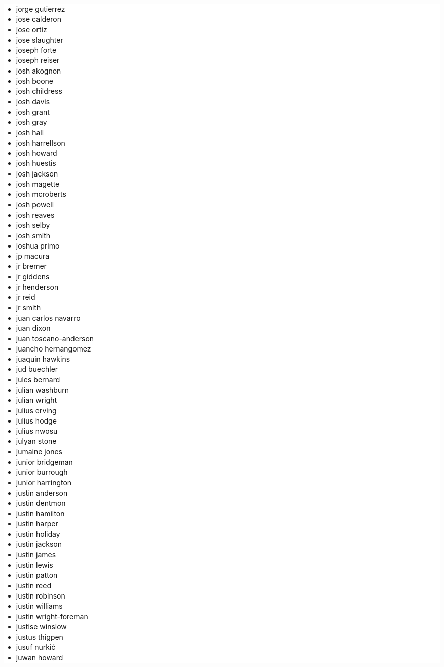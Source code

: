 - jorge gutierrez
- jose calderon
- jose ortiz
- jose slaughter
- joseph forte
- joseph reiser
- josh akognon
- josh boone
- josh childress
- josh davis
- josh grant
- josh gray
- josh hall
- josh harrellson
- josh howard
- josh huestis
- josh jackson
- josh magette
- josh mcroberts
- josh powell
- josh reaves
- josh selby
- josh smith
- joshua primo
- jp macura
- jr bremer
- jr giddens
- jr henderson
- jr reid
- jr smith
- juan carlos navarro
- juan dixon
- juan toscano-anderson
- juancho hernangomez
- juaquin hawkins
- jud buechler
- jules bernard
- julian washburn
- julian wright
- julius erving
- julius hodge
- julius nwosu
- julyan stone
- jumaine jones
- junior bridgeman
- junior burrough
- junior harrington
- justin anderson
- justin dentmon
- justin hamilton
- justin harper
- justin holiday
- justin jackson
- justin james
- justin lewis
- justin patton
- justin reed
- justin robinson
- justin williams
- justin wright-foreman
- justise winslow
- justus thigpen
- jusuf nurkić
- juwan howard